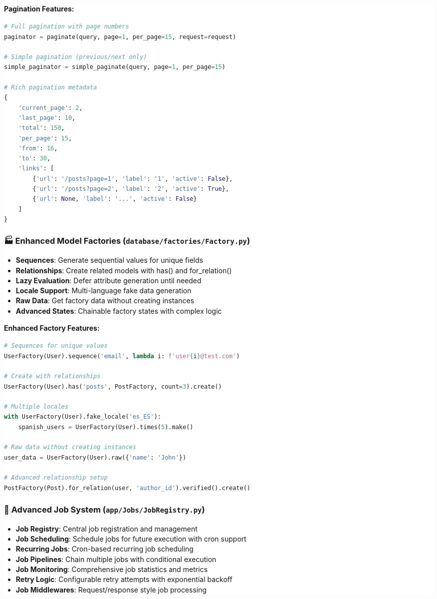 **Pagination Features:**
```python
# Full pagination with page numbers
paginator = paginate(query, page=1, per_page=15, request=request)

# Simple pagination (previous/next only)
simple_paginator = simple_paginate(query, page=1, per_page=15)

# Rich pagination metadata
{
    'current_page': 2,
    'last_page': 10, 
    'total': 150,
    'per_page': 15,
    'from': 16,
    'to': 30,
    'links': [
        {'url': '/posts?page=1', 'label': '1', 'active': False},
        {'url': '/posts?page=2', 'label': '2', 'active': True},
        {'url': None, 'label': '...', 'active': False}
    ]
}
```

### 🏭 **Enhanced Model Factories** (`database/factories/Factory.py`)
- **Sequences**: Generate sequential values for unique fields
- **Relationships**: Create related models with has() and for_relation()
- **Lazy Evaluation**: Defer attribute generation until needed
- **Locale Support**: Multi-language fake data generation
- **Raw Data**: Get factory data without creating instances
- **Advanced States**: Chainable factory states with complex logic

**Enhanced Factory Features:**
```python
# Sequences for unique values
UserFactory(User).sequence('email', lambda i: f'user{i}@test.com')

# Create with relationships  
UserFactory(User).has('posts', PostFactory, count=3).create()

# Multiple locales
with UserFactory(User).fake_locale('es_ES'):
    spanish_users = UserFactory(User).times(5).make()

# Raw data without creating instances
user_data = UserFactory(User).raw({'name': 'John'})

# Advanced relationship setup
PostFactory(Post).for_relation(user, 'author_id').verified().create()
```

### 🔄 **Advanced Job System** (`app/Jobs/JobRegistry.py`)
- **Job Registry**: Central job registration and management
- **Job Scheduling**: Schedule jobs for future execution with cron support
- **Recurring Jobs**: Cron-based recurring job scheduling
- **Job Pipelines**: Chain multiple jobs with conditional execution
- **Job Monitoring**: Comprehensive job statistics and metrics
- **Retry Logic**: Configurable retry attempts with exponential backoff
- **Job Middlewares**: Request/response style job processing
